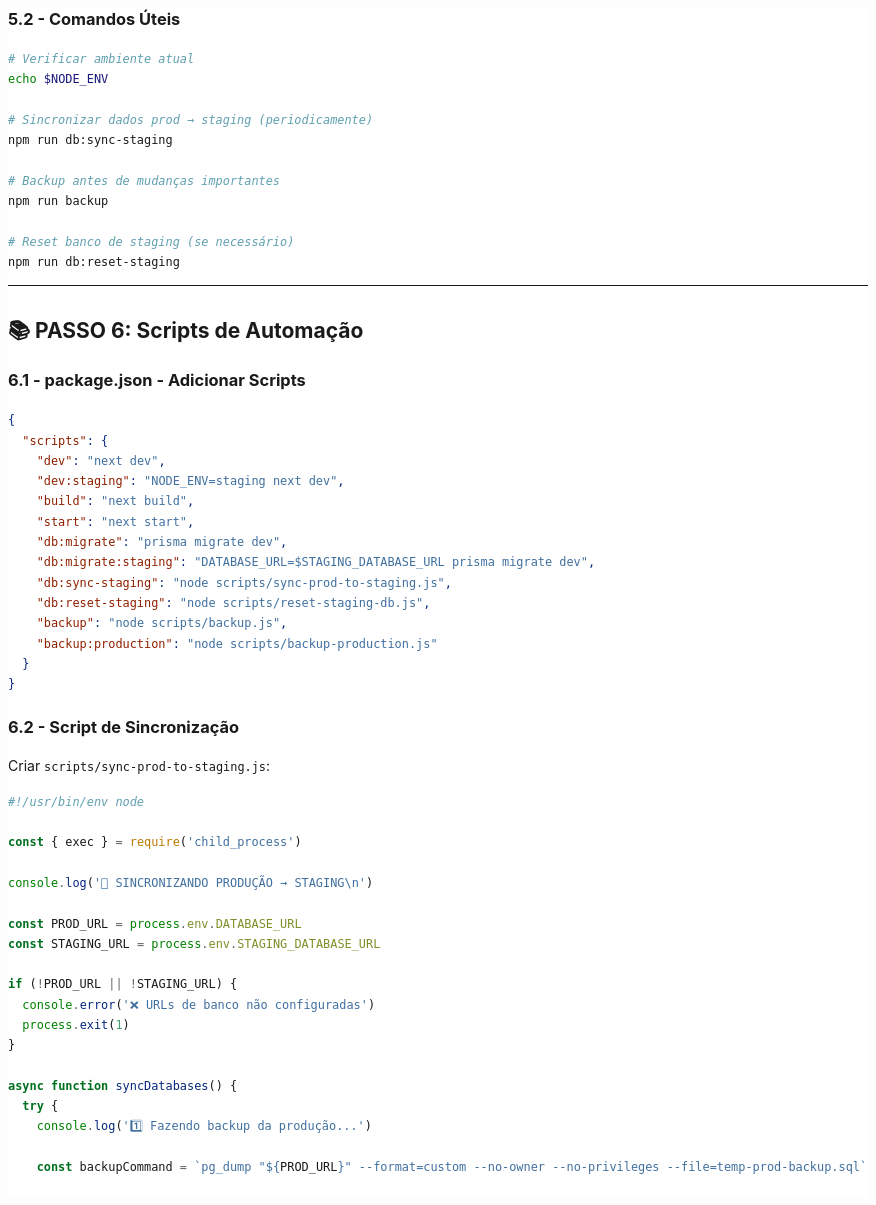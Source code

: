 ### **5.2 - Comandos Úteis**

```bash
# Verificar ambiente atual
echo $NODE_ENV

# Sincronizar dados prod → staging (periodicamente)
npm run db:sync-staging

# Backup antes de mudanças importantes
npm run backup

# Reset banco de staging (se necessário)
npm run db:reset-staging
```

---

## 📚 PASSO 6: Scripts de Automação

### **6.1 - package.json - Adicionar Scripts**

```json
{
  "scripts": {
    "dev": "next dev",
    "dev:staging": "NODE_ENV=staging next dev",
    "build": "next build",
    "start": "next start",
    "db:migrate": "prisma migrate dev",
    "db:migrate:staging": "DATABASE_URL=$STAGING_DATABASE_URL prisma migrate dev",
    "db:sync-staging": "node scripts/sync-prod-to-staging.js",
    "db:reset-staging": "node scripts/reset-staging-db.js",
    "backup": "node scripts/backup.js",
    "backup:production": "node scripts/backup-production.js"
  }
}
```

### **6.2 - Script de Sincronização**

Criar `scripts/sync-prod-to-staging.js`:

```javascript
#!/usr/bin/env node

const { exec } = require('child_process')

console.log('🔄 SINCRONIZANDO PRODUÇÃO → STAGING\n')

const PROD_URL = process.env.DATABASE_URL
const STAGING_URL = process.env.STAGING_DATABASE_URL

if (!PROD_URL || !STAGING_URL) {
  console.error('❌ URLs de banco não configuradas')
  process.exit(1)
}

async function syncDatabases() {
  try {
    console.log('1️⃣ Fazendo backup da produção...')
    
    const backupCommand = `pg_dump "${PROD_URL}" --format=custom --no-owner --no-privileges --file=temp-prod-backup.sql`
    
```